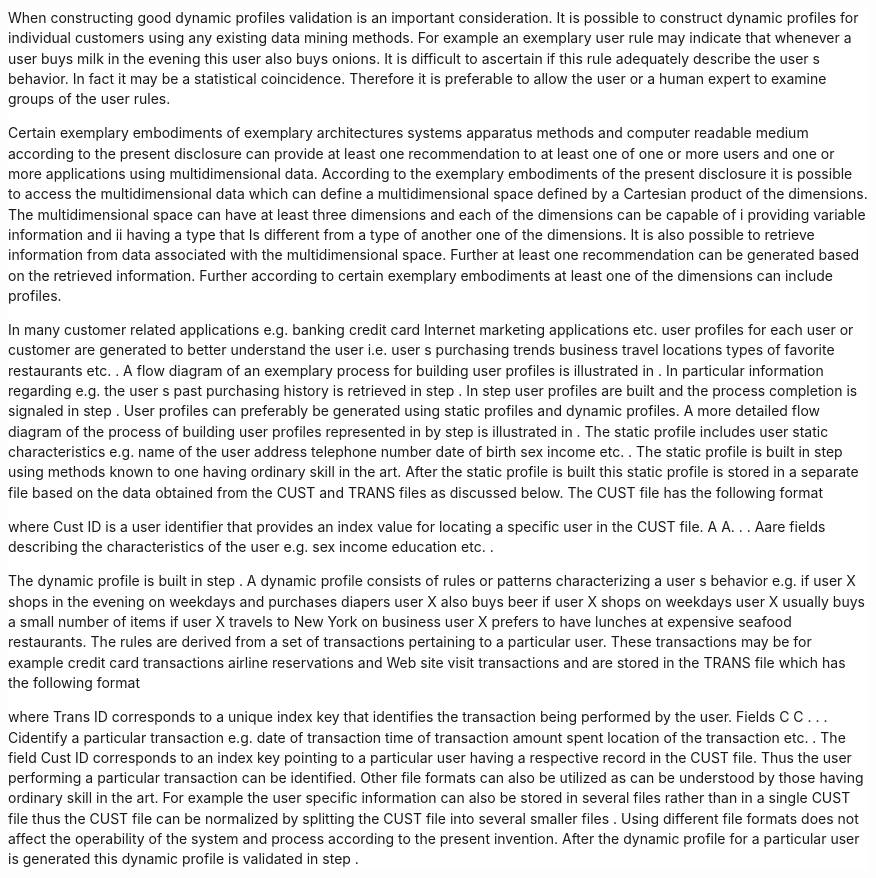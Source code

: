 When constructing good dynamic profiles validation is an important consideration. It is possible to construct dynamic profiles for individual customers using any existing data mining methods. For example an exemplary user rule may indicate that whenever a user buys milk in the evening this user also buys onions. It is difficult to ascertain if this rule adequately describe the user s behavior. In fact it may be a statistical coincidence. Therefore it is preferable to allow the user or a human expert to examine groups of the user rules.

Certain exemplary embodiments of exemplary architectures systems apparatus methods and computer readable medium according to the present disclosure can provide at least one recommendation to at least one of one or more users and one or more applications using multidimensional data. According to the exemplary embodiments of the present disclosure it is possible to access the multidimensional data which can define a multidimensional space defined by a Cartesian product of the dimensions. The multidimensional space can have at least three dimensions and each of the dimensions can be capable of i providing variable information and ii having a type that Is different from a type of another one of the dimensions. It is also possible to retrieve information from data associated with the multidimensional space. Further at least one recommendation can be generated based on the retrieved information. Further according to certain exemplary embodiments at least one of the dimensions can include profiles.

In many customer related applications e.g. banking credit card Internet marketing applications etc. user profiles for each user or customer are generated to better understand the user i.e. user s purchasing trends business travel locations types of favorite restaurants etc. . A flow diagram of an exemplary process for building user profiles is illustrated in . In particular information regarding e.g. the user s past purchasing history is retrieved in step . In step user profiles are built and the process completion is signaled in step . User profiles can preferably be generated using static profiles and dynamic profiles. A more detailed flow diagram of the process of building user profiles represented in by step is illustrated in . The static profile includes user static characteristics e.g. name of the user address telephone number date of birth sex income etc. . The static profile is built in step using methods known to one having ordinary skill in the art. After the static profile is built this static profile is stored in a separate file based on the data obtained from the CUST and TRANS files as discussed below. The CUST file has the following format 

where Cust ID is a user identifier that provides an index value for locating a specific user in the CUST file. A A. . . Aare fields describing the characteristics of the user e.g. sex income education etc. .

The dynamic profile is built in step . A dynamic profile consists of rules or patterns characterizing a user s behavior e.g. if user X shops in the evening on weekdays and purchases diapers user X also buys beer if user X shops on weekdays user X usually buys a small number of items if user X travels to New York on business user X prefers to have lunches at expensive seafood restaurants. The rules are derived from a set of transactions pertaining to a particular user. These transactions may be for example credit card transactions airline reservations and Web site visit transactions and are stored in the TRANS file which has the following format 

where Trans ID corresponds to a unique index key that identifies the transaction being performed by the user. Fields C C . . . Cidentify a particular transaction e.g. date of transaction time of transaction amount spent location of the transaction etc. . The field Cust ID corresponds to an index key pointing to a particular user having a respective record in the CUST file. Thus the user performing a particular transaction can be identified. Other file formats can also be utilized as can be understood by those having ordinary skill in the art. For example the user specific information can also be stored in several files rather than in a single CUST file thus the CUST file can be normalized by splitting the CUST file into several smaller files . Using different file formats does not affect the operability of the system and process according to the present invention. After the dynamic profile for a particular user is generated this dynamic profile is validated in step .
